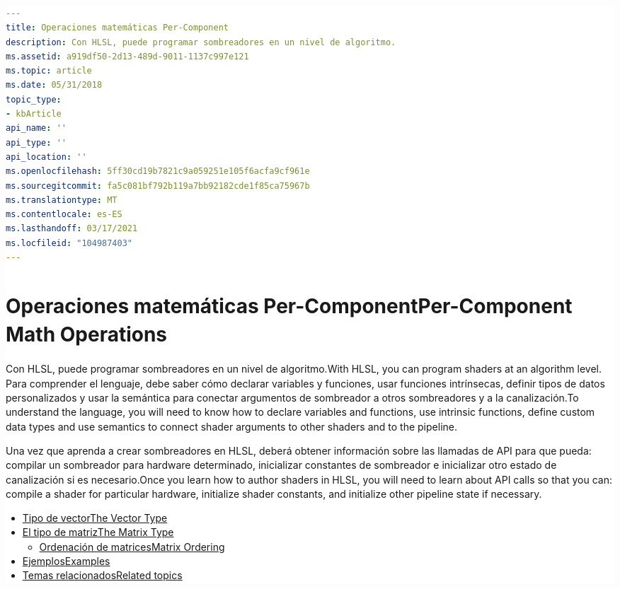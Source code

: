 ```yaml
---
title: Operaciones matemáticas Per-Component
description: Con HLSL, puede programar sombreadores en un nivel de algoritmo.
ms.assetid: a919df50-2d13-489d-9011-1137c997e121
ms.topic: article
ms.date: 05/31/2018
topic_type:
- kbArticle
api_name: ''
api_type: ''
api_location: ''
ms.openlocfilehash: 5ff30cd19b7821c9a059251e105f6acfa9cf961e
ms.sourcegitcommit: fa5c081bf792b119a7bb92182cde1f85ca75967b
ms.translationtype: MT
ms.contentlocale: es-ES
ms.lasthandoff: 03/17/2021
ms.locfileid: "104987403"
---
```

# <a name="per-component-math-operations"></a><span data-ttu-id="8b83b-103">Operaciones matemáticas Per-Component</span><span class="sxs-lookup"><span data-stu-id="8b83b-103">Per-Component Math Operations</span></span>

<span data-ttu-id="8b83b-104">Con HLSL, puede programar sombreadores en un nivel de algoritmo.</span><span class="sxs-lookup"><span data-stu-id="8b83b-104">With HLSL, you can program shaders at an algorithm level.</span></span> <span data-ttu-id="8b83b-105">Para comprender el lenguaje, debe saber cómo declarar variables y funciones, usar funciones intrínsecas, definir tipos de datos personalizados y usar la semántica para conectar argumentos de sombreador a otros sombreadores y a la canalización.</span><span class="sxs-lookup"><span data-stu-id="8b83b-105">To understand the language, you will need to know how to declare variables and functions, use intrinsic functions, define custom data types and use semantics to connect shader arguments to other shaders and to the pipeline.</span></span>

<span data-ttu-id="8b83b-106">Una vez que aprenda a crear sombreadores en HLSL, deberá obtener información sobre las llamadas de API para que pueda: compilar un sombreador para hardware determinado, inicializar constantes de sombreador e inicializar otro estado de canalización si es necesario.</span><span class="sxs-lookup"><span data-stu-id="8b83b-106">Once you learn how to author shaders in HLSL, you will need to learn about API calls so that you can: compile a shader for particular hardware, initialize shader constants, and initialize other pipeline state if necessary.</span></span>

-   [<span data-ttu-id="8b83b-107">Tipo de vector</span><span class="sxs-lookup"><span data-stu-id="8b83b-107">The Vector Type</span></span>](#the-vector-type)
-   [<span data-ttu-id="8b83b-108">El tipo de matriz</span><span class="sxs-lookup"><span data-stu-id="8b83b-108">The Matrix Type</span></span>](#the-matrix-type)
    -   [<span data-ttu-id="8b83b-109">Ordenación de matrices</span><span class="sxs-lookup"><span data-stu-id="8b83b-109">Matrix Ordering</span></span>](#matrix-ordering)
-   [<span data-ttu-id="8b83b-110">Ejemplos</span><span class="sxs-lookup"><span data-stu-id="8b83b-110">Examples</span></span>](#examples)
-   [<span data-ttu-id="8b83b-111">Temas relacionados</span><span class="sxs-lookup"><span data-stu-id="8b83b-111">Related topics</span></span>](#related-topics)
